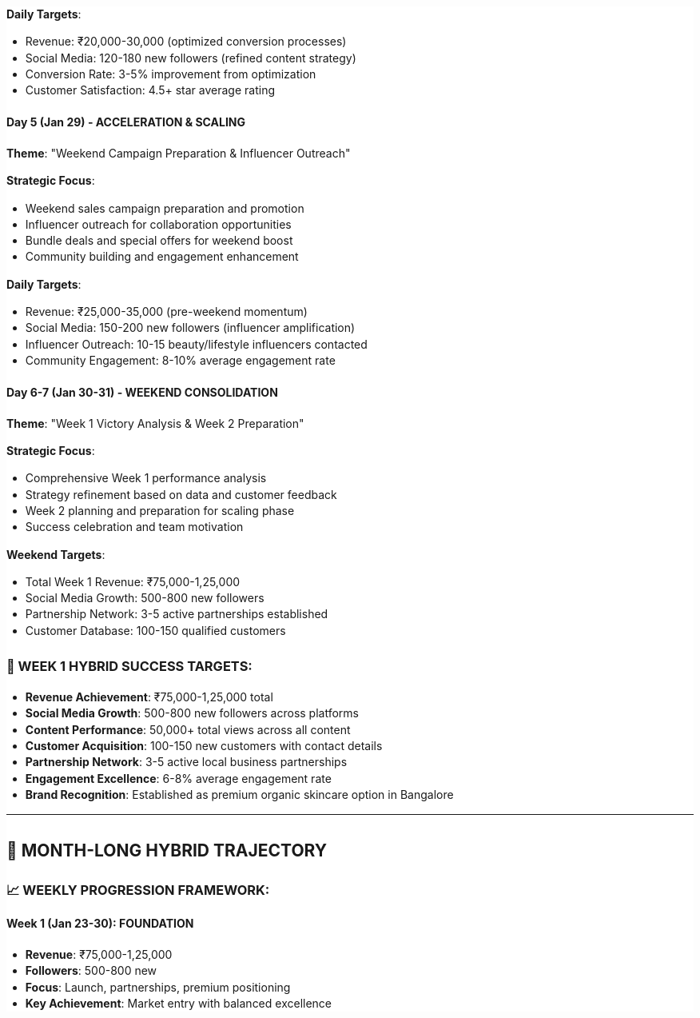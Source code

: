 **Daily Targets**:
- Revenue: ₹20,000-30,000 (optimized conversion processes)
- Social Media: 120-180 new followers (refined content strategy)
- Conversion Rate: 3-5% improvement from optimization
- Customer Satisfaction: 4.5+ star average rating

#### **Day 5 (Jan 29) - ACCELERATION & SCALING**
**Theme**: "Weekend Campaign Preparation & Influencer Outreach"

**Strategic Focus**:
- Weekend sales campaign preparation and promotion
- Influencer outreach for collaboration opportunities
- Bundle deals and special offers for weekend boost
- Community building and engagement enhancement

**Daily Targets**:
- Revenue: ₹25,000-35,000 (pre-weekend momentum)
- Social Media: 150-200 new followers (influencer amplification)
- Influencer Outreach: 10-15 beauty/lifestyle influencers contacted
- Community Engagement: 8-10% average engagement rate

#### **Day 6-7 (Jan 30-31) - WEEKEND CONSOLIDATION**
**Theme**: "Week 1 Victory Analysis & Week 2 Preparation"

**Strategic Focus**:
- Comprehensive Week 1 performance analysis
- Strategy refinement based on data and customer feedback
- Week 2 planning and preparation for scaling phase
- Success celebration and team motivation

**Weekend Targets**:
- Total Week 1 Revenue: ₹75,000-1,25,000
- Social Media Growth: 500-800 new followers
- Partnership Network: 3-5 active partnerships established
- Customer Database: 100-150 qualified customers

### **🎯 WEEK 1 HYBRID SUCCESS TARGETS:**
- **Revenue Achievement**: ₹75,000-1,25,000 total
- **Social Media Growth**: 500-800 new followers across platforms
- **Content Performance**: 50,000+ total views across all content
- **Customer Acquisition**: 100-150 new customers with contact details
- **Partnership Network**: 3-5 active local business partnerships
- **Engagement Excellence**: 6-8% average engagement rate
- **Brand Recognition**: Established as premium organic skincare option in Bangalore

---

## 🚀 MONTH-LONG HYBRID TRAJECTORY

### **📈 WEEKLY PROGRESSION FRAMEWORK:**

#### **Week 1 (Jan 23-30): FOUNDATION**
- **Revenue**: ₹75,000-1,25,000
- **Followers**: 500-800 new
- **Focus**: Launch, partnerships, premium positioning
- **Key Achievement**: Market entry with balanced excellence
